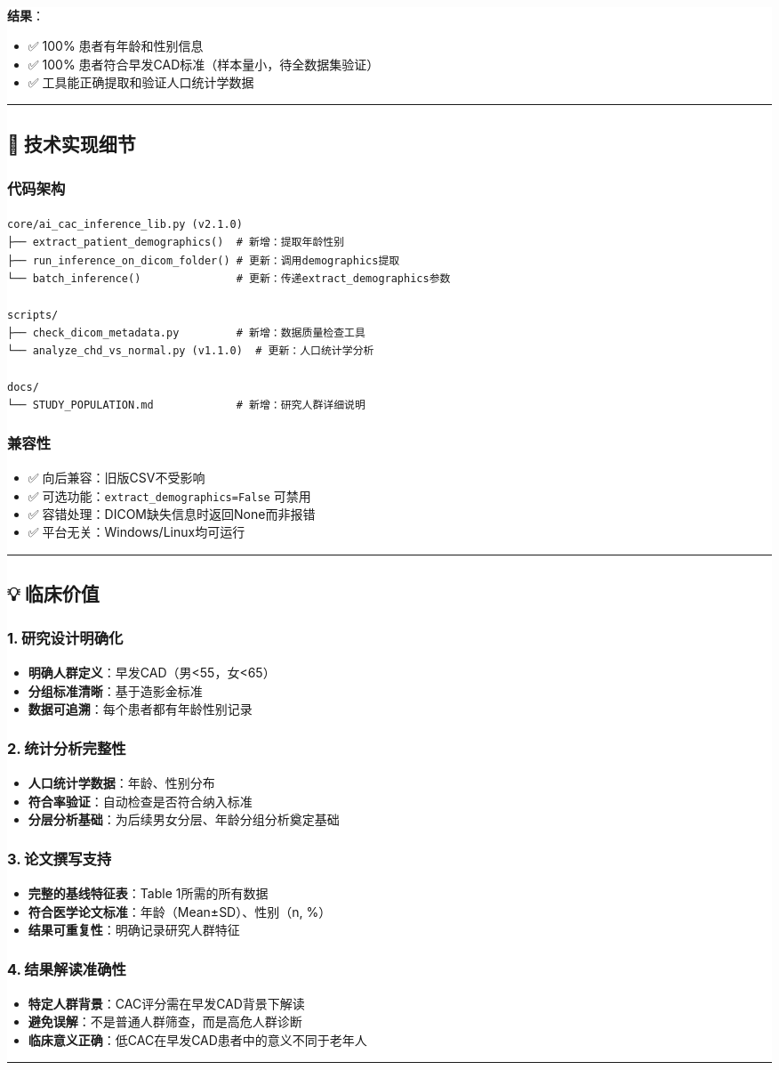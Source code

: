 **结果**：
- ✅ 100% 患者有年龄和性别信息
- ✅ 100% 患者符合早发CAD标准（样本量小，待全数据集验证）
- ✅ 工具能正确提取和验证人口统计学数据

---

## 🔧 技术实现细节

### 代码架构
```
core/ai_cac_inference_lib.py (v2.1.0)
├── extract_patient_demographics()  # 新增：提取年龄性别
├── run_inference_on_dicom_folder() # 更新：调用demographics提取
└── batch_inference()               # 更新：传递extract_demographics参数

scripts/
├── check_dicom_metadata.py         # 新增：数据质量检查工具
└── analyze_chd_vs_normal.py (v1.1.0)  # 更新：人口统计学分析

docs/
└── STUDY_POPULATION.md             # 新增：研究人群详细说明
```

### 兼容性
- ✅ 向后兼容：旧版CSV不受影响
- ✅ 可选功能：`extract_demographics=False` 可禁用
- ✅ 容错处理：DICOM缺失信息时返回None而非报错
- ✅ 平台无关：Windows/Linux均可运行

---

## 💡 临床价值

### 1. 研究设计明确化
- **明确人群定义**：早发CAD（男<55，女<65）
- **分组标准清晰**：基于造影金标准
- **数据可追溯**：每个患者都有年龄性别记录

### 2. 统计分析完整性
- **人口统计学数据**：年龄、性别分布
- **符合率验证**：自动检查是否符合纳入标准
- **分层分析基础**：为后续男女分层、年龄分组分析奠定基础

### 3. 论文撰写支持
- **完整的基线特征表**：Table 1所需的所有数据
- **符合医学论文标准**：年龄（Mean±SD）、性别（n, %）
- **结果可重复性**：明确记录研究人群特征

### 4. 结果解读准确性
- **特定人群背景**：CAC评分需在早发CAD背景下解读
- **避免误解**：不是普通人群筛查，而是高危人群诊断
- **临床意义正确**：低CAC在早发CAD患者中的意义不同于老年人

---